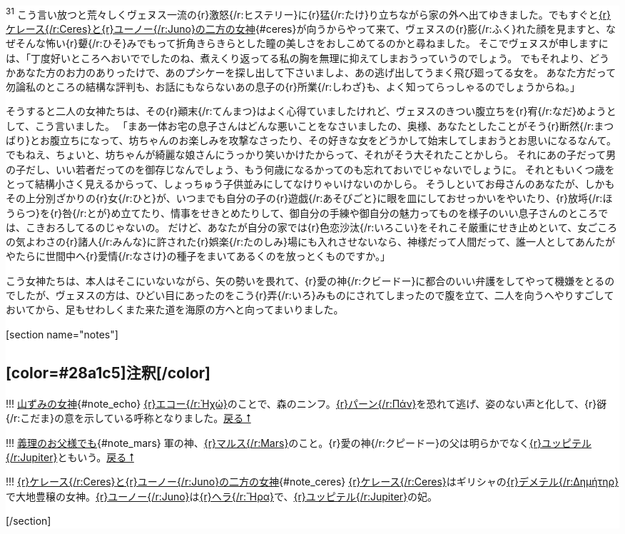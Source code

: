 <sup>31</sup> 
こう言い放つと荒々しくヴェヌス一流の{r}激怒{/r:ヒステリー}に{r}猛{/r:たけ}り立ちながら家の外へ出てゆきました。でもすぐと[{r}ケレース{/r:Ceres}と{r}ユーノー{/r:Juno}の二方の女神][7]{#ceres}が向うからやって来て、ヴェヌスの{r}膨{/r:ふく}れた顔を見ますと、なぜそんな怖い{r}顰{/r:ひそ}みでもって折角きらきらとした瞳の美しさをおしこめてるのかと尋ねました。
そこでヴェヌスが申しますには、「丁度好いところへおいででしたのね、煮えくり返ってる私の胸を無理に抑えてしまおうっていうのでしょう。
でもそれより、どうかあなた方のお力のありったけで、あのプシケーを探し出して下さいましよ、あの逃げ出してうまく飛び廻ってる女を。
あなた方だって勿論私のところの結構な評判も、お話にもならないあの息子の{r}所業{/r:しわざ}も、よく知ってらっしゃるのでしょうからね。」

そうすると二人の女神たちは、その{r}顚末{/r:てんまつ}はよく心得ていましたけれど、ヴェヌスのきつい腹立ちを{r}宥{/r:なだ}めようとして、こう言いました。
「まあ一体お宅の息子さんはどんな悪いことをなさいましたの、奥様、あなたとしたことがそう{r}断然{/r:まつばり}とお腹立ちになって、坊ちゃんのお楽しみを攻撃なさったり、その好きな女をどうかして始末してしまおうとお思いになるなんて。
でもねえ、ちょいと、坊ちゃんが綺麗な娘さんにうっかり笑いかけたからって、それがそう大それたことかしら。
それにあの子だって男の子だし、いい若者だってのを御存じなんでしょう、もう何歳になるかってのも忘れておいでじゃないでしょうに。
それともいくつ歳をとって結構小さく見えるからって、しょっちゅう子供並みにしてなけりゃいけないのかしら。
そうしといてお母さんのあなたが、しかもその上分別ざかりの{r}女{/r:ひと}が、いつまでも自分の子の{r}遊戯{/r:あそびごと}に眼を皿にしておせっかいをやいたり、{r}放埓{/r:ほうらつ}を{r}咎{/r:とが}め立てたり、情事をせきとめたりして、御自分の手練や御自分の魅力ってものを様子のいい息子さんのところでは、こきおろしてるのじゃないの。
だけど、あなたが自分の家では{r}色恋沙汰{/r:いろこい}をそれこそ厳重にせき止めといて、女ごころの気よわさの{r}諸人{/r:みんな}に許された{r}娯楽{/r:たのしみ}場にも入れさせないなら、神様だって人間だって、誰一人としてあんたがやたらに世間中へ{r}愛情{/r:なさけ}の種子をまいてあるくのを放っとくものですか。」

こう女神たちは、本人はそこにいないながら、矢の勢いを畏れて、{r}愛の神{/r:クビードー}に都合のいい弁護をしてやって機嫌をとるのでしたが、ヴェヌスの方は、ひどい目にあったのをこう{r}弄{/r:いろ}みものにされてしまったので腹を立て、二人を向うへやりすごしておいてから、足もせわしくまた来た道を海原の方へと向ってまいりました。

[section name="notes"]

## [color=#28a1c5]注釈[/color]

!!! [山ずみの女神][11]{#note_echo} [{r}エコー{/r:Ἠχώ}][2]のことで、森のニンフ。[{r}パーン{/r:Πάν}][6]を恐れて逃げ、姿のない声と化して、{r}谺{/r:こだま}の意を示している呼称となりました。[戻る &#11105;][11]

!!! [義理のお父様でも][31]{#note_mars} 軍の神、[{r}マルス{/r:Mars}][4]のこと。{r}愛の神{/r:クピードー}の父は明らかでなく[{r}ユッピテル{/r:Jupiter}][5]ともいう。[戻る &#11105;][31]

!!! [{r}ケレース{/r:Ceres}と{r}ユーノー{/r:Juno}の二方の女神][71]{#note_ceres} [{r}ケレース{/r:Ceres}][8]はギリシャの[{r}デメテル{/r:Δημήτηρ}][9]で大地豊穣の女神。[{r}ユーノー{/r:Juno}][10]は[{r}ヘラ{/r:Ἥρα}][11]で、[{r}ユッピテル{/r:Jupiter}][5]の妃。

[/section]

[1]: /psyche/page:4#note_echo "山ずみの女神"
[11]: /psyche/page:4#echo "山ずみの女神"
[2]: https://ja.wikipedia.org/wiki/エーコー "https://ja.wikipedia.org/wiki/エーコー"
[3]: /psyche/page:4#note_mars "義理のお父様でも"
[31]: /psyche/page:4#mars "義理のお父様でも"
[4]: https://ja.wikipedia.org/wiki/マールス "https://ja.wikipedia.org/wiki/マールス"
[5]: https://ja.wikipedia.org/wiki/ユーピテル "https://ja.wikipedia.org/wiki/ユーピテル"
[6]: https://ja.wikipedia.org/wiki/パーン_(ギリシア神話) "https://ja.wikipedia.org/wiki/パーン_(ギリシア神話)"
[7]: /psyche/page:4#note_ceres "ケレースとユーノーの二方の女神"
[71]: /psyche/page:4#ceres "ケレースとユーノーの二方の女神"
[72]: https://ja.wikipedia.org/wiki/マールス "https://ja.wikipedia.org/wiki/マールス"
[8]: https://ja.wikipedia.org/wiki/ケレース "https://ja.wikipedia.org/wiki/ケレース"
[9]: https://ja.wikipedia.org/wiki/デーメーテール "https://ja.wikipedia.org/wiki/デーメーテール"
[10]: https://ja.wikipedia.org/wiki/ユーノー "https://ja.wikipedia.org/wiki/ユーノー"
[11]: https://ja.wikipedia.org/wiki/ヘーラー "https://ja.wikipedia.org/wiki/ヘーラー"